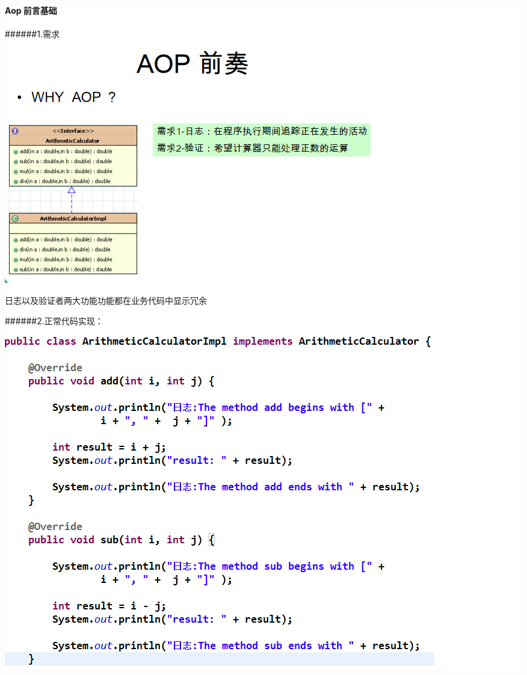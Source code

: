 

#### Aop 前言基础

######1.需求

![需求](../images/aop/AOP前奏-需求.png)

日志以及验证者两大功能功能都在业务代码中显示冗余

######2.正常代码实现：

![AOP前奏-普通代码实现.png](../images/aop/AOP前奏-普通代码实现.png)
